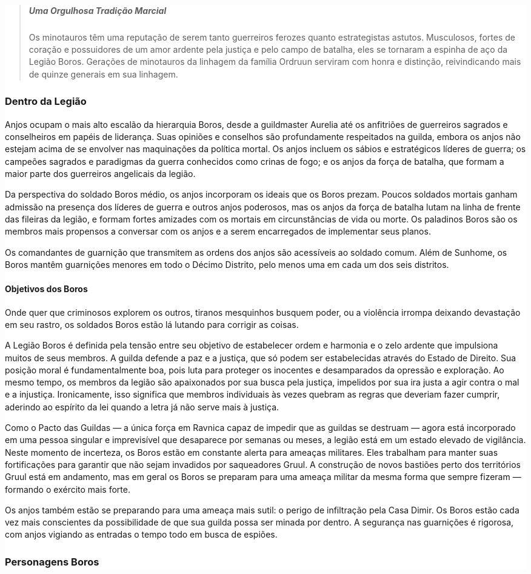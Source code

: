 > ##### Uma Orgulhosa Tradição Marcial
>
>Os minotauros têm uma reputação de serem tanto guerreiros ferozes quanto estrategistas astutos. Musculosos, fortes de coração e possuidores de um amor ardente pela justiça e pelo campo de batalha, eles se tornaram a espinha de aço da Legião Boros. Gerações de minotauros da linhagem da família Ordruun serviram com honra e distinção, reivindicando mais de quinze generais em sua linhagem.
>

### Dentro da Legião

Anjos ocupam o mais alto escalão da hierarquia Boros, desde a guildmaster Aurelia até os anfitriões de guerreiros sagrados e conselheiros em papéis de liderança. Suas opiniões e conselhos são profundamente respeitados na guilda, embora os anjos não estejam acima de se envolver nas maquinações da política mortal. Os anjos incluem os sábios e estratégicos líderes de guerra; os campeões sagrados e paradigmas da guerra conhecidos como crinas de fogo; e os anjos da força de batalha, que formam a maior parte dos guerreiros angelicais da legião.

Da perspectiva do soldado Boros médio, os anjos incorporam os ideais que os Boros prezam. Poucos soldados mortais ganham admissão na presença dos líderes de guerra e outros anjos poderosos, mas os anjos da força de batalha lutam na linha de frente das fileiras da legião, e formam fortes amizades com os mortais em circunstâncias de vida ou morte. Os paladinos Boros são os membros mais propensos a conversar com os anjos e a serem encarregados de implementar seus planos.

Os comandantes de guarnição que transmitem as ordens dos anjos são acessíveis ao soldado comum. Além de Sunhome, os Boros mantêm guarnições menores em todo o Décimo Distrito, pelo menos uma em cada um dos seis distritos.

#### Objetivos dos Boros

Onde quer que criminosos explorem os outros, tiranos mesquinhos busquem poder, ou a violência irrompa deixando devastação em seu rastro, os soldados Boros estão lá lutando para corrigir as coisas.

A Legião Boros é definida pela tensão entre seu objetivo de estabelecer ordem e harmonia e o zelo ardente que impulsiona muitos de seus membros. A guilda defende a paz e a justiça, que só podem ser estabelecidas através do Estado de Direito. Sua posição moral é fundamentalmente boa, pois luta para proteger os inocentes e desamparados da opressão e exploração. Ao mesmo tempo, os membros da legião são apaixonados por sua busca pela justiça, impelidos por sua ira justa a agir contra o mal e a injustiça. Ironicamente, isso significa que membros individuais às vezes quebram as regras que deveriam fazer cumprir, aderindo ao espírito da lei quando a letra já não serve mais à justiça.

Como o Pacto das Guildas — a única força em Ravnica capaz de impedir que as guildas se destruam — agora está incorporado em uma pessoa singular e imprevisível que desaparece por semanas ou meses, a legião está em um estado elevado de vigilância. Neste momento de incerteza, os Boros estão em constante alerta para ameaças militares. Eles trabalham para manter suas fortificações para garantir que não sejam invadidos por saqueadores Gruul. A construção de novos bastiões perto dos territórios Gruul está em andamento, mas em geral os Boros se preparam para uma ameaça militar da mesma forma que sempre fizeram — formando o exército mais forte.

Os anjos também estão se preparando para uma ameaça mais sutil: o perigo de infiltração pela Casa Dimir. Os Boros estão cada vez mais conscientes da possibilidade de que sua guilda possa ser minada por dentro. A segurança nas guarnições é rigorosa, com anjos vigiando as entradas o tempo todo em busca de espiões.


### Personagens Boros
